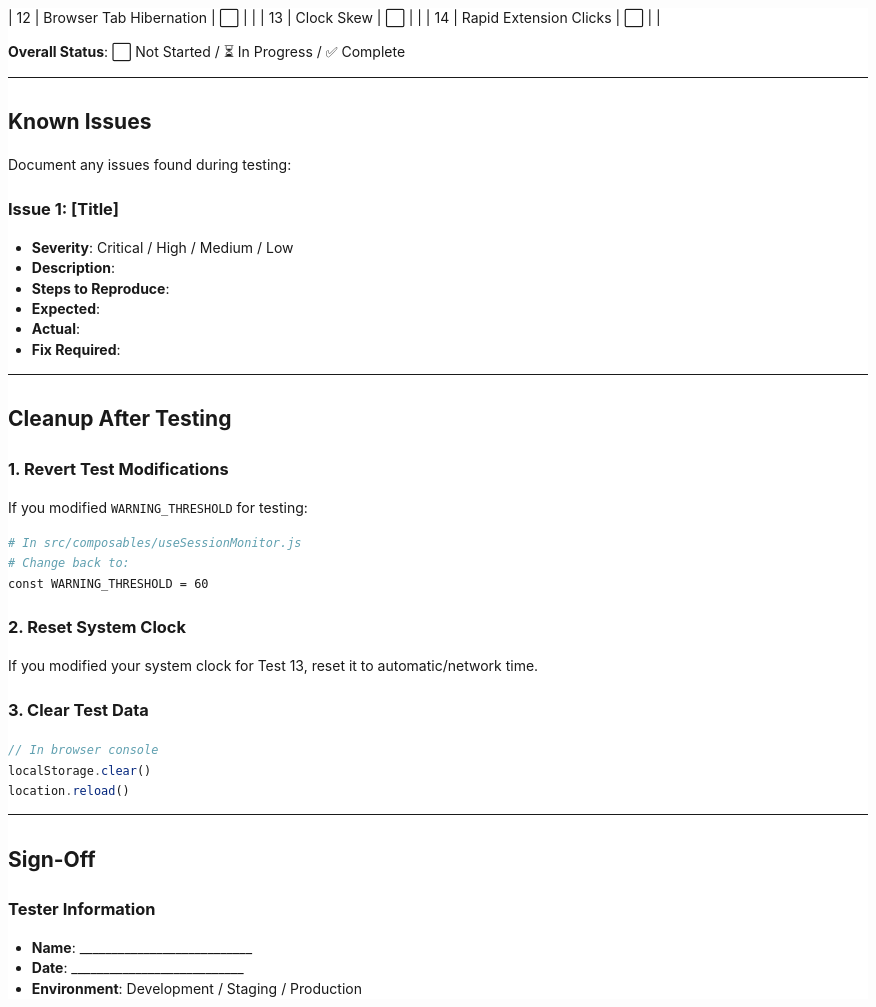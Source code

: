 | 12 | Browser Tab Hibernation | ⬜ | |
| 13 | Clock Skew | ⬜ | |
| 14 | Rapid Extension Clicks | ⬜ | |

**Overall Status**: ⬜ Not Started / ⏳ In Progress / ✅ Complete

---

## Known Issues

Document any issues found during testing:

### Issue 1: [Title]
- **Severity**: Critical / High / Medium / Low
- **Description**:
- **Steps to Reproduce**:
- **Expected**:
- **Actual**:
- **Fix Required**:

---

## Cleanup After Testing

### 1. Revert Test Modifications
If you modified `WARNING_THRESHOLD` for testing:
```bash
# In src/composables/useSessionMonitor.js
# Change back to:
const WARNING_THRESHOLD = 60
```

### 2. Reset System Clock
If you modified your system clock for Test 13, reset it to automatic/network time.

### 3. Clear Test Data
```javascript
// In browser console
localStorage.clear()
location.reload()
```

---

## Sign-Off

### Tester Information
- **Name**: ___________________________
- **Date**: ___________________________
- **Environment**: Development / Staging / Production
